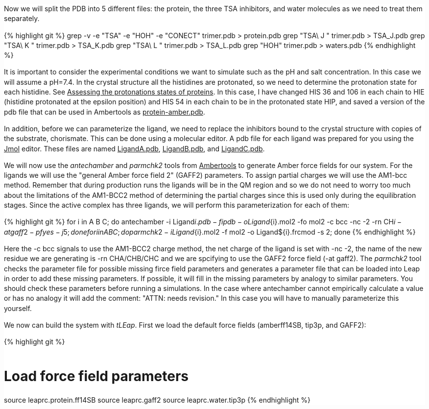 Now we will split the PDB into 5 different files: the protein, the three TSA inhibitors, and water molecules as we need to treat them separately.

{% highlight git %}
grep -v -e "TSA" -e "HOH" -e "CONECT" trimer.pdb > protein.pdb
grep "TSA\ J " trimer.pdb > TSA_J.pdb
grep "TSA\ K " trimer.pdb > TSA_K.pdb
grep "TSA\ L " trimer.pdb > TSA_L.pdb
grep "HOH" trimer.pdb > waters.pdb
{% endhighlight %}

It is important to consider the experimental conditions we want to simulate such as the pH and salt concentration. In this case we will assume a pH=7.4. In the crystal structure all the histidines are protonated, so we need to determine the protonation state for each histidine. See [Assessing the protonations states of proteins](). In this case, I have changed HIS 36 and 106 in each chain to HIE (histidine protonated at the epsilon position) and HIS 54 in each chain to be in the protonated state HIP, and saved a version of the pdb file that can be used in Ambertools as [protein-amber.pdb](https://github.com/jamesmccarty/QMMM-protein/blob/master/protein-amber.pdb).

In addition, before we can parameterize the ligand, we need to replace the inhibitors bound to the crystal structure with copies of the substrate, chorismate. This can be done using a molecular editor. A pdb file for each ligand was prepared for you using the [Jmol](http://jmol.sourceforge.net) editor. These files are named [LigandA.pdb](https://github.com/jamesmccarty/QMMM-protein/blob/master/LigandA.pdb), [LigandB.pdb](https://github.com/jamesmccarty/QMMM-protein/blob/master/LigandB.pdb), and [LigandC.pdb](https://github.com/jamesmccarty/QMMM-protein/blob/master/LigandC.pdb).

We will now use the  *antechamber* and *parmchk2* tools from [Ambertools](https://ambermd.org/AmberTools.php) to generate Amber force fields for our system. For the ligands we will use the "general Amber force field 2" (GAFF2) parameters. To assign partial charges we will use the AM1-bcc method. Remember that during production runs the ligands will be in the QM region and so we do not need to worry too much about the limitations of the AM1-BCC2 method of determining the partial charges since this is used only during the equilibration stages. Since the active complex has three ligands, we will perform this parameterization for each of them:

{% highlight git %}
for i in A B C; do antechamber -i Ligand${i}.pdb -fi pdb -o Ligand${i}.mol2 -fo mol2 -c bcc -nc -2 -rn CH${i} -at gaff2 -pf yes -j 5; done  
for i in A B C; do parmchk2 -i Ligand${i}.mol2 -f mol2 -o Ligand${i}.frcmod -s 2; done
{% endhighlight %}

Here the -c bcc signals to use the AM1-BCC2 charge method, the net charge of the ligand is set with -nc -2, the name of the new residue we are generating is -rn CHA/CHB/CHC and we are spcifying to use the GAFF2 force field (-at gaff2). The *parmchk2* tool checks the parameter file for possible missing firce field parameters and generates a parameter file that can be loaded into Leap in order to add these missing parameters. If possible, it will fill in the missing parameters by analogy to similar parameters. You should check these parameters before running a simulations. In the case where antechamber cannot empirically calculate a value or has no analogy it will add the comment: "ATTN: needs revision." In this case you will have to manually parameterize this yourself.

We now can build the system with *tLEap*. First we load the default force fields (amberff14SB, tip3p, and GAFF2):

{% highlight git %}
# Load force field parameters
source leaprc.protein.ff14SB
source leaprc.gaff2
source leaprc.water.tip3p
{% endhighlight %}
